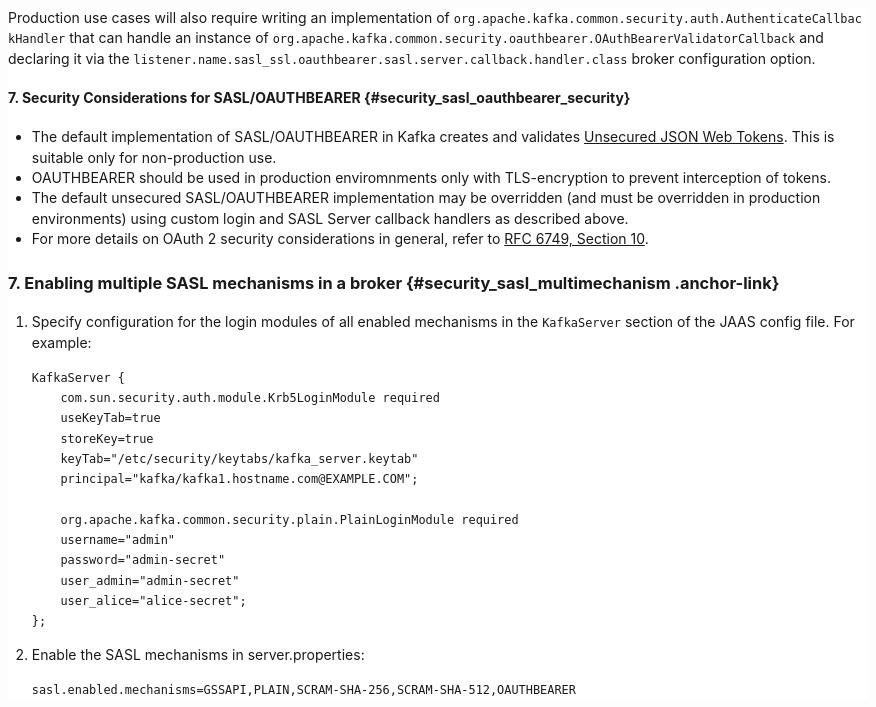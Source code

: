 Production use cases will also require writing an implementation
of
`org.apache.kafka.common.security.auth.AuthenticateCallbackHandler`
that can handle an instance of
`org.apache.kafka.common.security.oauthbearer.OAuthBearerValidatorCallback`
and declaring it via the
`listener.name.sasl_ssl.oauthbearer.sasl.server.callback.handler.class`
broker configuration option.

#### 7. Security Considerations for SASL/OAUTHBEARER {#security_sasl_oauthbearer_security}

-   The default implementation of SASL/OAUTHBEARER in Kafka
    creates and validates [Unsecured JSON Web
    Tokens](https://tools.ietf.org/html/rfc7515#appendix-A.5).
    This is suitable only for non-production use.
-   OAUTHBEARER should be used in production enviromnments only
    with TLS-encryption to prevent interception of tokens.
-   The default unsecured SASL/OAUTHBEARER implementation may be
    overridden (and must be overridden in production
    environments) using custom login and SASL Server callback
    handlers as described above.
-   For more details on OAuth 2 security considerations in
    general, refer to [RFC 6749, Section
    10](https://tools.ietf.org/html/rfc6749#section-10).

### 7. Enabling multiple SASL mechanisms in a broker {#security_sasl_multimechanism .anchor-link}

1.  Specify configuration for the login modules of all enabled
    mechanisms in the `KafkaServer` section of the JAAS config file.
    For example:

    ``` line-numbers
    KafkaServer {
        com.sun.security.auth.module.Krb5LoginModule required
        useKeyTab=true
        storeKey=true
        keyTab="/etc/security/keytabs/kafka_server.keytab"
        principal="kafka/kafka1.hostname.com@EXAMPLE.COM";

        org.apache.kafka.common.security.plain.PlainLoginModule required
        username="admin"
        password="admin-secret"
        user_admin="admin-secret"
        user_alice="alice-secret";
    };
    ```

2.  Enable the SASL mechanisms in server.properties:

    ``` line-numbers
    sasl.enabled.mechanisms=GSSAPI,PLAIN,SCRAM-SHA-256,SCRAM-SHA-512,OAUTHBEARER
    ```
